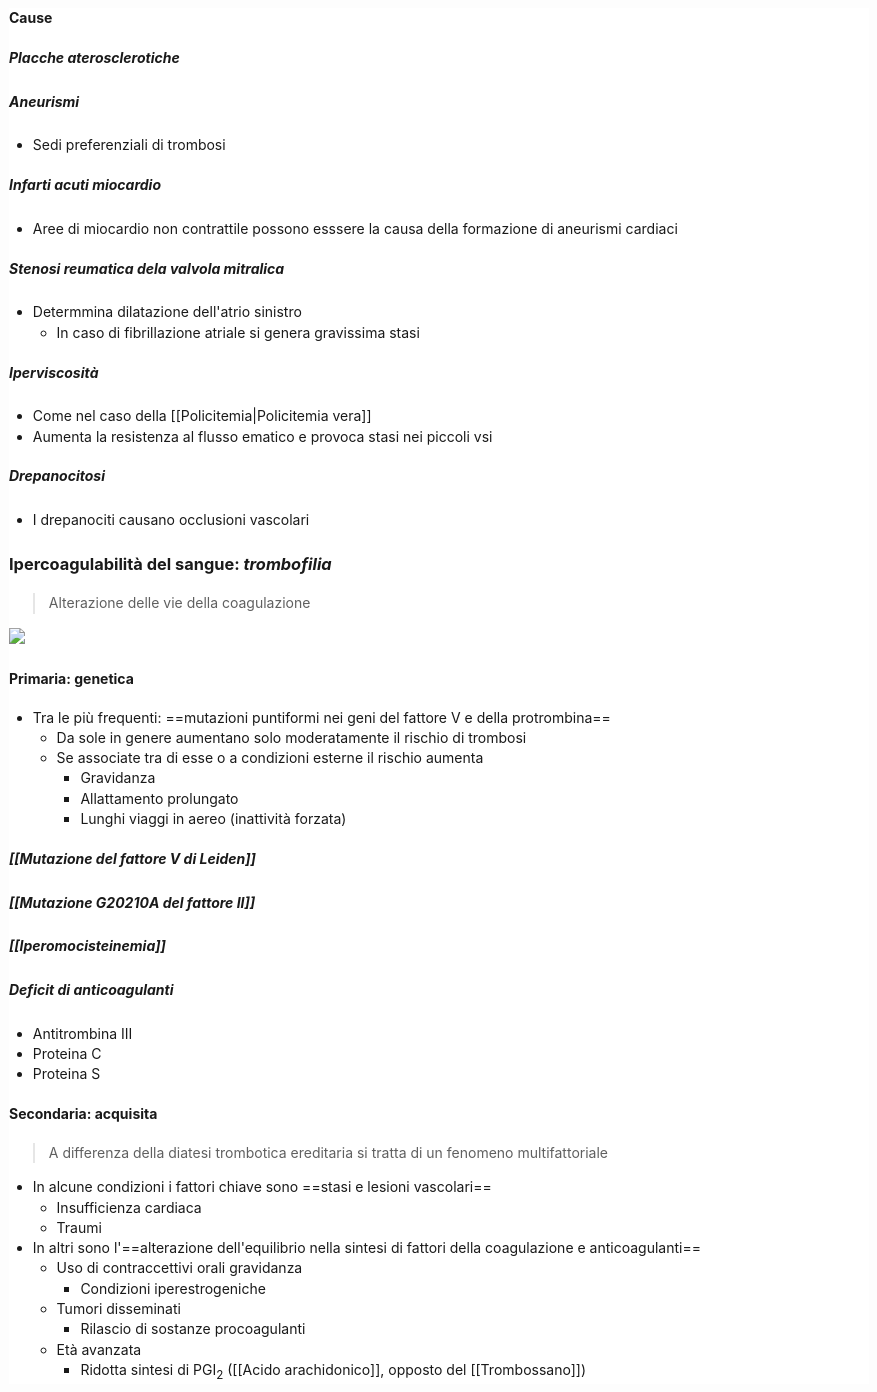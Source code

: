 #### Cause
##### Placche aterosclerotiche
##### Aneurismi
- Sedi preferenziali di trombosi
##### Infarti acuti miocardio
- Aree di miocardio non contrattile possono esssere la causa della formazione di aneurismi cardiaci 
##### Stenosi reumatica dela valvola mitralica
- Determmina dilatazione dell'atrio sinistro
	- In caso di fibrillazione atriale si genera gravissima stasi
##### Iperviscosità
- Come nel caso della [[Policitemia|Policitemia vera]] 
- Aumenta la resistenza al flusso ematico e provoca stasi nei piccoli vsi
##### Drepanocitosi
- I drepanociti causano occlusioni vascolari

### Ipercoagulabilità del sangue: *trombofilia*
> Alterazione delle vie della coagulazione

![](https://i.imgur.com/pPmLYL6.png)

#### Primaria: genetica
- Tra le più frequenti: ==mutazioni puntiformi nei geni del fattore V e della protrombina==
	- Da sole in genere aumentano solo moderatamente il rischio di trombosi 
	- Se associate tra di esse o a condizioni esterne il rischio aumenta 
		- Gravidanza
		- Allattamento prolungato
		- Lunghi viaggi in aereo (inattività forzata)
##### [[Mutazione del fattore V di Leiden]]
##### [[Mutazione G20210A del fattore II]]
##### [[Iperomocisteinemia]]

##### Deficit di anticoagulanti
- Antitrombina III
- Proteina C
- Proteina S
#### Secondaria: acquisita
> A differenza della diatesi trombotica ereditaria si tratta di un fenomeno multifattoriale

- In alcune condizioni i fattori chiave sono ==stasi e lesioni vascolari==
	- Insufficienza cardiaca
	- Traumi
- In altri sono l'==alterazione dell'equilibrio nella sintesi di fattori della coagulazione e anticoagulanti==
	- Uso di contraccettivi orali gravidanza
		- Condizioni iperestrogeniche 
	- Tumori disseminati
		- Rilascio di sostanze procoagulanti
	- Età avanzata
		- Ridotta sintesi di PGI$_2$ ([[Acido arachidonico]], opposto del [[Trombossano]]) 

